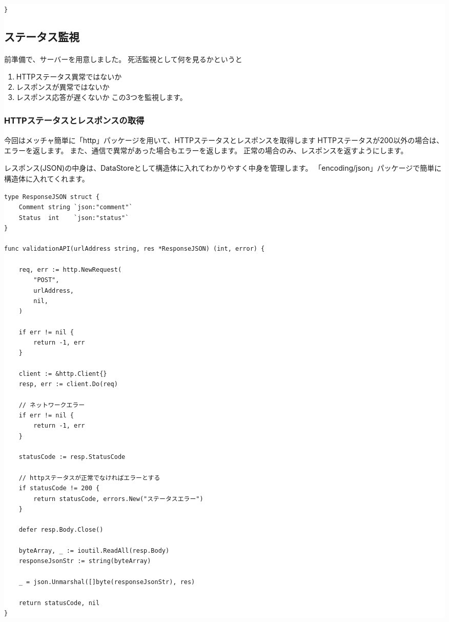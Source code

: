 ```
}
```
## ステータス監視
前準備で、サーバーを用意しました。
死活監視として何を見るかというと
1) HTTPステータス異常ではないか
2) レスポンスが異常ではないか
3) レスポンス応答が遅くないか
   この3つを監視します。

### HTTPステータスとレスポンスの取得
今回はメッチャ簡単に「http」パッケージを用いて、HTTPステータスとレスポンスを取得します
HTTPステータスが200以外の場合は、エラーを返します。
また、通信で異常があった場合もエラーを返します。
正常の場合のみ、レスポンスを返すようにします。

レスポンス(JSON)の中身は、DataStoreとして構造体に入れてわかりやすく中身を管理します。
「encoding/json」パッケージで簡単に構造体に入れてくれます。

```
type ResponseJSON struct {
	Comment string `json:"comment"`
	Status  int    `json:"status"`
}

func validationAPI(urlAddress string, res *ResponseJSON) (int, error) {

	req, err := http.NewRequest(
		"POST",
		urlAddress,
		nil,
	)

	if err != nil {
		return -1, err
	}

	client := &http.Client{}
	resp, err := client.Do(req)

	// ネットワークエラー
	if err != nil {
		return -1, err
	}

	statusCode := resp.StatusCode

	// httpステータスが正常でなければエラーとする
	if statusCode != 200 {
		return statusCode, errors.New("ステータスエラー")
	}

	defer resp.Body.Close()

	byteArray, _ := ioutil.ReadAll(resp.Body)
	responseJsonStr := string(byteArray)

	_ = json.Unmarshal([]byte(responseJsonStr), res)

	return statusCode, nil
}
```
